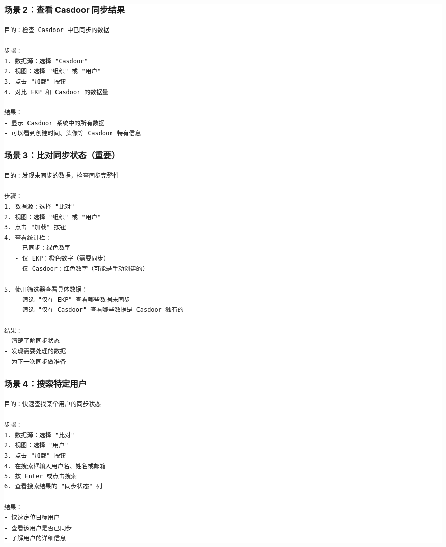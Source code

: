 ```
```

### 场景 2：查看 Casdoor 同步结果
```
目的：检查 Casdoor 中已同步的数据

步骤：
1. 数据源：选择 "Casdoor"
2. 视图：选择 "组织" 或 "用户"
3. 点击 "加载" 按钮
4. 对比 EKP 和 Casdoor 的数据量

结果：
- 显示 Casdoor 系统中的所有数据
- 可以看到创建时间、头像等 Casdoor 特有信息
```

### 场景 3：比对同步状态（重要）
```
目的：发现未同步的数据，检查同步完整性

步骤：
1. 数据源：选择 "比对"
2. 视图：选择 "组织" 或 "用户"
3. 点击 "加载" 按钮
4. 查看统计栏：
   - 已同步：绿色数字
   - 仅 EKP：橙色数字（需要同步）
   - 仅 Casdoor：红色数字（可能是手动创建的）

5. 使用筛选器查看具体数据：
   - 筛选 "仅在 EKP" 查看哪些数据未同步
   - 筛选 "仅在 Casdoor" 查看哪些数据是 Casdoor 独有的

结果：
- 清楚了解同步状态
- 发现需要处理的数据
- 为下一次同步做准备
```

### 场景 4：搜索特定用户
```
目的：快速查找某个用户的同步状态

步骤：
1. 数据源：选择 "比对"
2. 视图：选择 "用户"
3. 点击 "加载" 按钮
4. 在搜索框输入用户名、姓名或邮箱
5. 按 Enter 或点击搜索
6. 查看搜索结果的 "同步状态" 列

结果：
- 快速定位目标用户
- 查看该用户是否已同步
- 了解用户的详细信息
```

